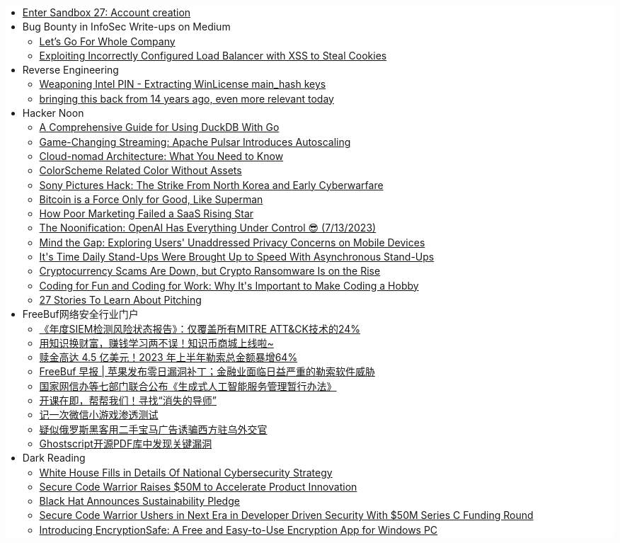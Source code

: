   - [Enter Sandbox 27: Account creation](https://www.hexacorn.com/blog/2023/07/13/enter-sandbox-27-account-creation/)
- Bug Bounty in InfoSec Write-ups on Medium
  - [Let’s Go For Whole Company](https://infosecwriteups.com/lets-go-for-whole-company-d2e24bcfb5ef?source=rss----7b722bfd1b8d--bug_bounty)
  - [Exploiting Incorrectly Configured Load Balancer with XSS to Steal Cookies](https://infosecwriteups.com/exploiting-incorrectly-configured-load-balancer-with-xss-to-steal-cookies-99d7cb6129d7?source=rss----7b722bfd1b8d--bug_bounty)
- Reverse Engineering
  - [Weaponing Intel PIN - Extracting WinLicense main_hash keys](https://www.reddit.com/r/ReverseEngineering/comments/14yqusf/weaponing_intel_pin_extracting_winlicense_main/)
  - [bringing this back from 14 years ago, even more relevant today](https://www.reddit.com/r/ReverseEngineering/comments/14ymzdq/bringing_this_back_from_14_years_ago_even_more/)
- Hacker Noon
  - [A Comprehensive Guide for Using DuckDB With Go](https://hackernoon.com/a-comprehensive-guide-for-using-duckdb-with-go?source=rss)
  - [Game-Changing Streaming: Apache Pulsar Introduces Autoscaling](https://hackernoon.com/game-changing-streaming-apache-pulsar-introduces-autoscaling?source=rss)
  - [Cloud-nomad Architecture: What You Need to Know](https://hackernoon.com/cloud-nomad-architecture-what-you-need-to-know?source=rss)
  - [ColorScheme Related Color Without Assets](https://hackernoon.com/colorscheme-related-color-without-assets?source=rss)
  - [Sony Pictures Hack: The Strike From North Korea and Early Cyberwarfare](https://hackernoon.com/sony-pictures-hack-the-strike-from-north-korea-and-early-cyberwarfare?source=rss)
  - [Bitcoin is a Force Only for Good, Like Superman](https://hackernoon.com/bitcoin-is-a-force-only-for-good-like-superman?source=rss)
  - [How Poor Marketing Failed a SaaS Rising Star](https://hackernoon.com/how-poor-marketing-failed-a-saas-rising-star?source=rss)
  - [The Noonification: OpenAI Has Everything Under Control 😎 (7/13/2023)](https://hackernoon.com/7-13-2023-noonification?source=rss)
  - [Mind the Gap: Exploring Users' Unaddressed Privacy Concerns on Mobile Devices](https://hackernoon.com/mind-the-gap-exploring-users-unaddressed-privacy-concerns-on-mobile-devices?source=rss)
  - [It's Time Daily Stand-Ups Were Brought Up to Speed With Asynchronous Stand-Ups](https://hackernoon.com/its-time-daily-stand-ups-were-brought-up-to-speed-with-asynchronous-stand-ups?source=rss)
  - [Cryptocurrency Scams Are Down, but Crypto Ransomware Is on the Rise](https://hackernoon.com/cryptocurrency-scams-are-down-but-crypto-ransomware-is-on-the-rise?source=rss)
  - [Coding for Fun and Coding for Work: Why It's Important to Make Coding a Hobby](https://hackernoon.com/coding-for-fun-and-coding-for-work-why-its-important-to-make-coding-a-hobby?source=rss)
  - [27 Stories To Learn About Pitching](https://hackernoon.com/27-stories-to-learn-about-pitching?source=rss)
- FreeBuf网络安全行业门户
  - [《年度SIEM检测风险状态报告》：仅覆盖所有MITRE ATT&CK技术的24%](https://www.freebuf.com/articles/paper/371997.html)
  - [用知识换财富，赚钱学习两不误！知识币商城上线啦~](https://www.freebuf.com/news/371971.html)
  - [赎金高达 4.5 亿美元！2023 年上半年勒索总金额暴增64%](https://www.freebuf.com/news/371968.html)
  - [FreeBuf 早报 | 苹果发布零日漏洞补丁；金融业面临日益严重的勒索软件威胁](https://www.freebuf.com/news/371965.html)
  - [国家网信办等七部门联合公布《生成式人工智能服务管理暂行办法》](https://www.freebuf.com/articles/371964.html)
  - [开课在即，帮帮我们！寻找“消失的导师”](https://www.freebuf.com/articles/371957.html)
  - [记一次微信小游戏渗透测试](https://www.freebuf.com/vuls/371936.html)
  - [疑似俄罗斯黑客用二手宝马广告诱骗西方驻乌外交官](https://www.freebuf.com/news/371931.html)
  - [Ghostscript开源PDF库中发现关键漏洞](https://www.freebuf.com/news/371927.html)
- Dark Reading
  - [White House Fills in Details Of National Cybersecurity Strategy](https://www.darkreading.com/vulnerabilities-threats/white-house-releases-implementation-plan-for-cybersecurity-strategy)
  - [Secure Code Warrior Raises $50M to Accelerate Product Innovation](https://www.darkreading.com/operations/secure-code-warrior-raises-50m-to-accelerate-product-innovation)
  - [Black Hat Announces Sustainability Pledge](https://www.darkreading.com/threat-intelligence/-black-hat-announces-sustainability-pledge)
  - [Secure Code Warrior Ushers in Next Era in Developer Driven Security With $50M Series C Funding Round](https://www.darkreading.com/application-security/secure-code-warrior-ushers-in-next-era-in-developer-driven-security-with-50m-series-c-funding-round)
  - [Introducing EncryptionSafe: A Free and Easy-to-Use Encryption App for Windows PC](https://www.darkreading.com/remote-workforce/introducing-encryptionsafe-a-free-and-easy-to-use-encryption-app-for-windows-pc)